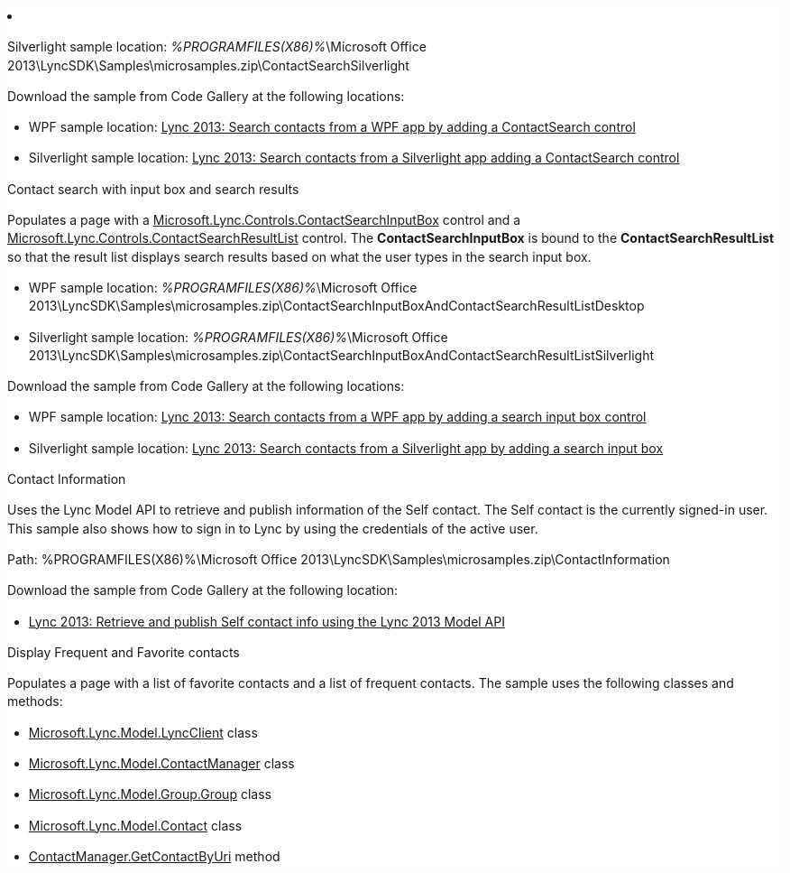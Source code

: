 <li><p>Silverlight sample location: <em>%PROGRAMFILES(X86)%</em>\Microsoft Office 2013\LyncSDK\Samples\microsamples.zip\ContactSearchSilverlight</p></li>
</ul>
<p>Download the sample from Code Gallery at the following locations:</p>
<ul>
<li><p>WPF sample location: <a href="http://code.msdn.microsoft.com/lync-2013-search-contacts-4919b872">Lync 2013: Search contacts from a WPF app by adding a ContactSearch control</a></p></li>
<li><p>Silverlight sample location: <a href="http://code.msdn.microsoft.com/lync-2013-search-contacts-fd886eed">Lync 2013: Search contacts from a Silverlight app adding a ContactSearch control</a></p></li>
</ul></td>
</tr>
<tr class="odd">
<td><p>Contact search with input box and search results</p></td>
<td><p>Populates a page with a <a href="https://msdn.microsoft.com/en-us/library/hh379719(v=office.15)">Microsoft.Lync.Controls.ContactSearchInputBox</a> control and a <a href="https://msdn.microsoft.com/en-us/library/hh379201(v=office.15)">Microsoft.Lync.Controls.ContactSearchResultList</a> control. The <strong>ContactSearchInputBox</strong> is bound to the <strong>ContactSearchResultList</strong> so that the result list displays search results based on what the user types in the search input box.</p>
<ul>
<li><p>WPF sample location: <em>%PROGRAMFILES(X86)%</em>\Microsoft Office 2013\LyncSDK\Samples\microsamples.zip\ContactSearchInputBoxAndContactSearchResultListDesktop</p></li>
<li><p>Silverlight sample location: <em>%PROGRAMFILES(X86)%</em>\Microsoft Office 2013\LyncSDK\Samples\microsamples.zip\ContactSearchInputBoxAndContactSearchResultListSilverlight</p></li>
</ul>
<p>Download the sample from Code Gallery at the following locations:</p>
<ul>
<li><p>WPF sample location: <a href="http://code.msdn.microsoft.com/lync-2013-search-contacts-b01df43f">Lync 2013: Search contacts from a WPF app by adding a search input box control</a></p></li>
<li><p>Silverlight sample location: <a href="http://code.msdn.microsoft.com/lync-2013-search-contacts-19540f6a">Lync 2013: Search contacts from a Silverlight app by adding a search input box</a></p></li>
</ul></td>
</tr>
<tr class="even">
<td><p>Contact Information</p></td>
<td><p>Uses the Lync Model API to retrieve and publish information of the Self contact. The Self contact is the currently signed-in user. This sample also shows how to sign in to Lync by using the credentials of the active user.</p>
<p>Path: %PROGRAMFILES(X86)%\Microsoft Office 2013\LyncSDK\Samples\microsamples.zip\ContactInformation</p>
<p>Download the sample from Code Gallery at the following location:</p>
<ul>
<li><p><a href="http://code.msdn.microsoft.com/lync-2013-retrieve-and-91ebdca7">Lync 2013: Retrieve and publish Self contact info using the Lync 2013 Model API</a></p></li>
</ul></td>
</tr>
<tr class="odd">
<td><p>Display Frequent and Favorite contacts</p></td>
<td><p>Populates a page with a list of favorite contacts and a list of frequent contacts. The sample uses the following classes and methods:</p>
<ul>
<li><p><a href="https://msdn.microsoft.com/en-us/library/jj274980(v=office.15)">Microsoft.Lync.Model.LyncClient</a> class</p></li>
<li><p><a href="https://msdn.microsoft.com/en-us/library/jj266459(v=office.15)">Microsoft.Lync.Model.ContactManager</a> class</p></li>
<li><p><a href="https://msdn.microsoft.com/en-us/library/jj266012(v=office.15)">Microsoft.Lync.Model.Group.Group</a> class</p></li>
<li><p><a href="https://msdn.microsoft.com/en-us/library/jj266463(v=office.15)">Microsoft.Lync.Model.Contact</a> class</p></li>
<li><p><a href="https://msdn.microsoft.com/en-us/library/jj274481(v=office.15)">ContactManager.GetContactByUri</a> method</p></li>